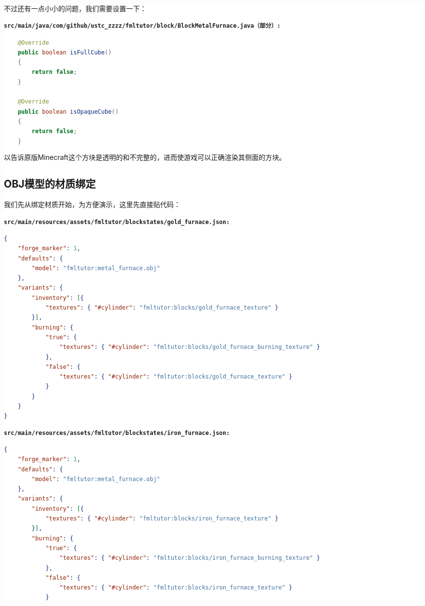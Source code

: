 不过还有一点小小的问题，我们需要设置一下：

**`src/main/java/com/github/ustc_zzzz/fmltutor/block/BlockMetalFurnace.java（部分）:`**

```java
    @Override
    public boolean isFullCube()
    {
        return false;
    }

    @Override
    public boolean isOpaqueCube()
    {
        return false;
    }
```

以告诉原版Minecraft这个方块是透明的和不完整的，进而使游戏可以正确渲染其侧面的方块。

## OBJ模型的材质绑定

我们先从绑定材质开始，为方便演示，这里先直接贴代码：

**`src/main/resources/assets/fmltutor/blockstates/gold_furnace.json:`**

```json
{
    "forge_marker": 1,
    "defaults": {
        "model": "fmltutor:metal_furnace.obj"
    },
    "variants": {
        "inventory": [{
            "textures": { "#cylinder": "fmltutor:blocks/gold_furnace_texture" }
        }],
        "burning": {
            "true": {
                "textures": { "#cylinder": "fmltutor:blocks/gold_furnace_burning_texture" }
            },
            "false": {
                "textures": { "#cylinder": "fmltutor:blocks/gold_furnace_texture" }
            }
        }
    }
}
```

**`src/main/resources/assets/fmltutor/blockstates/iron_furnace.json:`**

```json
{
    "forge_marker": 1,
    "defaults": {
        "model": "fmltutor:metal_furnace.obj"
    },
    "variants": {
        "inventory": [{
            "textures": { "#cylinder": "fmltutor:blocks/iron_furnace_texture" }
        }],
        "burning": {
            "true": {
                "textures": { "#cylinder": "fmltutor:blocks/iron_furnace_burning_texture" }
            },
            "false": {
                "textures": { "#cylinder": "fmltutor:blocks/iron_furnace_texture" }
            }
```